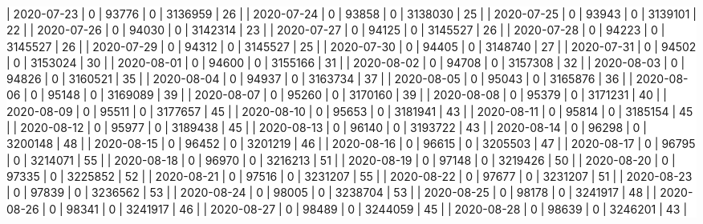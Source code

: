 | 2020-07-23 | 0 | 93776 | 0 | 3136959 | 26 |
| 2020-07-24 | 0 | 93858 | 0 | 3138030 | 25 |
| 2020-07-25 | 0 | 93943 | 0 | 3139101 | 22 |
| 2020-07-26 | 0 | 94030 | 0 | 3142314 | 23 |
| 2020-07-27 | 0 | 94125 | 0 | 3145527 | 26 |
| 2020-07-28 | 0 | 94223 | 0 | 3145527 | 26 |
| 2020-07-29 | 0 | 94312 | 0 | 3145527 | 25 |
| 2020-07-30 | 0 | 94405 | 0 | 3148740 | 27 |
| 2020-07-31 | 0 | 94502 | 0 | 3153024 | 30 |
| 2020-08-01 | 0 | 94600 | 0 | 3155166 | 31 |
| 2020-08-02 | 0 | 94708 | 0 | 3157308 | 32 |
| 2020-08-03 | 0 | 94826 | 0 | 3160521 | 35 |
| 2020-08-04 | 0 | 94937 | 0 | 3163734 | 37 |
| 2020-08-05 | 0 | 95043 | 0 | 3165876 | 36 |
| 2020-08-06 | 0 | 95148 | 0 | 3169089 | 39 |
| 2020-08-07 | 0 | 95260 | 0 | 3170160 | 39 |
| 2020-08-08 | 0 | 95379 | 0 | 3171231 | 40 |
| 2020-08-09 | 0 | 95511 | 0 | 3177657 | 45 |
| 2020-08-10 | 0 | 95653 | 0 | 3181941 | 43 |
| 2020-08-11 | 0 | 95814 | 0 | 3185154 | 45 |
| 2020-08-12 | 0 | 95977 | 0 | 3189438 | 45 |
| 2020-08-13 | 0 | 96140 | 0 | 3193722 | 43 |
| 2020-08-14 | 0 | 96298 | 0 | 3200148 | 48 |
| 2020-08-15 | 0 | 96452 | 0 | 3201219 | 46 |
| 2020-08-16 | 0 | 96615 | 0 | 3205503 | 47 |
| 2020-08-17 | 0 | 96795 | 0 | 3214071 | 55 |
| 2020-08-18 | 0 | 96970 | 0 | 3216213 | 51 |
| 2020-08-19 | 0 | 97148 | 0 | 3219426 | 50 |
| 2020-08-20 | 0 | 97335 | 0 | 3225852 | 52 |
| 2020-08-21 | 0 | 97516 | 0 | 3231207 | 55 |
| 2020-08-22 | 0 | 97677 | 0 | 3231207 | 51 |
| 2020-08-23 | 0 | 97839 | 0 | 3236562 | 53 |
| 2020-08-24 | 0 | 98005 | 0 | 3238704 | 53 |
| 2020-08-25 | 0 | 98178 | 0 | 3241917 | 48 |
| 2020-08-26 | 0 | 98341 | 0 | 3241917 | 46 |
| 2020-08-27 | 0 | 98489 | 0 | 3244059 | 45 |
| 2020-08-28 | 0 | 98639 | 0 | 3246201 | 43 |